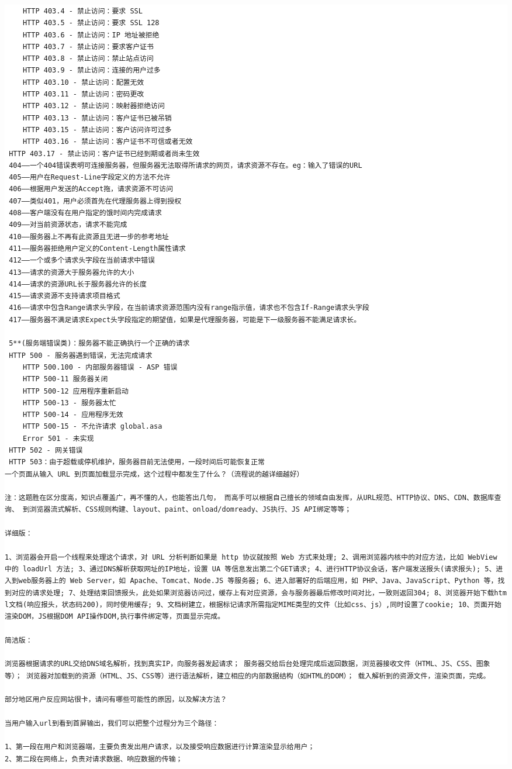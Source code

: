    ```
  	　　HTTP 403.4 - 禁止访问：要求 SSL
  	　　HTTP 403.5 - 禁止访问：要求 SSL 128
  	　　HTTP 403.6 - 禁止访问：IP 地址被拒绝
  	　　HTTP 403.7 - 禁止访问：要求客户证书
  	　　HTTP 403.8 - 禁止访问：禁止站点访问
  	　　HTTP 403.9 - 禁止访问：连接的用户过多
  	　　HTTP 403.10 - 禁止访问：配置无效
  	　　HTTP 403.11 - 禁止访问：密码更改
  	　　HTTP 403.12 - 禁止访问：映射器拒绝访问
  	　　HTTP 403.13 - 禁止访问：客户证书已被吊销
  	　　HTTP 403.15 - 禁止访问：客户访问许可过多
  	　　HTTP 403.16 - 禁止访问：客户证书不可信或者无效
  	HTTP 403.17 - 禁止访问：客户证书已经到期或者尚未生效
  	404——一个404错误表明可连接服务器，但服务器无法取得所请求的网页，请求资源不存在。eg：输入了错误的URL
  	405——用户在Request-Line字段定义的方法不允许
  	406——根据用户发送的Accept拖，请求资源不可访问
  	407——类似401，用户必须首先在代理服务器上得到授权
  	408——客户端没有在用户指定的饿时间内完成请求
  	409——对当前资源状态，请求不能完成
  	410——服务器上不再有此资源且无进一步的参考地址
  	411——服务器拒绝用户定义的Content-Length属性请求
  	412——一个或多个请求头字段在当前请求中错误
  	413——请求的资源大于服务器允许的大小
  	414——请求的资源URL长于服务器允许的长度
  	415——请求资源不支持请求项目格式
  	416——请求中包含Range请求头字段，在当前请求资源范围内没有range指示值，请求也不包含If-Range请求头字段
  	417——服务器不满足请求Expect头字段指定的期望值，如果是代理服务器，可能是下一级服务器不能满足请求长。

    5**(服务端错误类)：服务器不能正确执行一个正确的请求
  	HTTP 500 - 服务器遇到错误，无法完成请求
  	　　HTTP 500.100 - 内部服务器错误 - ASP 错误
  	　　HTTP 500-11 服务器关闭
  	　　HTTP 500-12 应用程序重新启动
  	　　HTTP 500-13 - 服务器太忙
  	　　HTTP 500-14 - 应用程序无效
  	　　HTTP 500-15 - 不允许请求 global.asa
  	　　Error 501 - 未实现
    HTTP 502 - 网关错误
    HTTP 503：由于超载或停机维护，服务器目前无法使用，一段时间后可能恢复正常
一个页面从输入 URL 到页面加载显示完成，这个过程中都发生了什么？（流程说的越详细越好）

注：这题胜在区分度高，知识点覆盖广，再不懂的人，也能答出几句， 而高手可以根据自己擅长的领域自由发挥，从URL规范、HTTP协议、DNS、CDN、数据库查询、 到浏览器流式解析、CSS规则构建、layout、paint、onload/domready、JS执行、JS API绑定等等；

详细版：

1、浏览器会开启一个线程来处理这个请求，对 URL 分析判断如果是 http 协议就按照 Web 方式来处理; 2、调用浏览器内核中的对应方法，比如 WebView 中的 loadUrl 方法; 3、通过DNS解析获取网址的IP地址，设置 UA 等信息发出第二个GET请求; 4、进行HTTP协议会话，客户端发送报头(请求报头); 5、进入到web服务器上的 Web Server，如 Apache、Tomcat、Node.JS 等服务器; 6、进入部署好的后端应用，如 PHP、Java、JavaScript、Python 等，找到对应的请求处理; 7、处理结束回馈报头，此处如果浏览器访问过，缓存上有对应资源，会与服务器最后修改时间对比，一致则返回304; 8、浏览器开始下载html文档(响应报头，状态码200)，同时使用缓存; 9、文档树建立，根据标记请求所需指定MIME类型的文件（比如css、js）,同时设置了cookie; 10、页面开始渲染DOM，JS根据DOM API操作DOM,执行事件绑定等，页面显示完成。

简洁版：

浏览器根据请求的URL交给DNS域名解析，找到真实IP，向服务器发起请求； 服务器交给后台处理完成后返回数据，浏览器接收文件（HTML、JS、CSS、图象等）； 浏览器对加载到的资源（HTML、JS、CSS等）进行语法解析，建立相应的内部数据结构（如HTML的DOM）； 载入解析到的资源文件，渲染页面，完成。

部分地区用户反应网站很卡，请问有哪些可能性的原因，以及解决方法？

当用户输入url到看到首屏输出，我们可以把整个过程分为三个路径：

1、第一段在用户和浏览器端，主要负责发出用户请求，以及接受响应数据进行计算渲染显示给用户；
2、第二段在网络上，负责对请求数据、响应数据的传输；
   ```